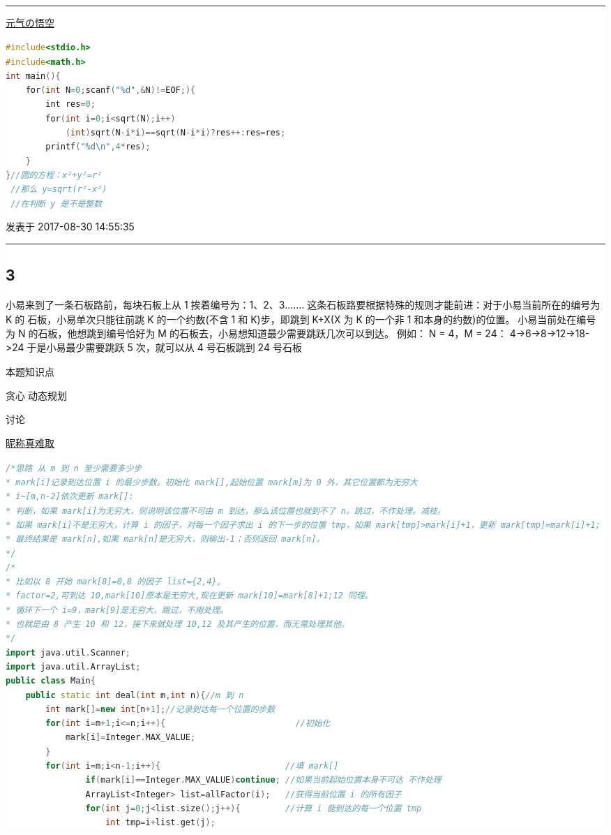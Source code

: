 * * *

[元气の悟空](https://www.nowcoder.com/profile/392974)

```cpp
#include<stdio.h>
#include<math.h>
int main(){
    for(int N=0;scanf("%d",&N)!=EOF;){
        int res=0;
        for(int i=0;i<sqrt(N);i++)
            (int)sqrt(N-i*i)==sqrt(N-i*i)?res++:res=res;
        printf("%d\n",4*res);
    }
}//圆的方程：x²+y²=r²
 //那么 y=sqrt(r²-x²)
 //在判断 y 是不是整数
```

发表于 2017-08-30 14:55:35

* * *

## 3

小易来到了一条石板路前，每块石板上从 1 挨着编号为：1、2、3.......
这条石板路要根据特殊的规则才能前进：对于小易当前所在的编号为 K 的 石板，小易单次只能往前跳 K 的一个约数(不含 1 和 K)步，即跳到 K+X(X 为 K 的一个非 1 和本身的约数)的位置。 小易当前处在编号为 N 的石板，他想跳到编号恰好为 M 的石板去，小易想知道最少需要跳跃几次可以到达。
例如：
N = 4，M = 24：
4->6->8->12->18->24
于是小易最少需要跳跃 5 次，就可以从 4 号石板跳到 24 号石板

本题知识点

贪心 动态规划

讨论

[昵称真难取](https://www.nowcoder.com/profile/7904149)

```cpp
/*思路 从 m 到 n 至少需要多少步
* mark[i]记录到达位置 i 的最少步数。初始化 mark[],起始位置 mark[m]为 0 外，其它位置都为无穷大
* i~[m,n-2]依次更新 mark[]:
* 判断，如果 mark[i]为无穷大，则说明该位置不可由 m 到达，那么该位置也就到不了 n。跳过，不作处理。减枝。
* 如果 mark[i]不是无穷大，计算 i 的因子，对每一个因子求出 i 的下一步的位置 tmp，如果 mark[tmp]>mark[i]+1，更新 mark[tmp]=mark[i]+1;
* 最终结果是 mark[n],如果 mark[n]是无穷大，则输出-1；否则返回 mark[n]。
*/ 
/*
* 比如以 8 开始 mark[8]=0,8 的因子 list={2,4},
* factor=2,可到达 10,mark[10]原本是无穷大,现在更新 mark[10]=mark[8]+1;12 同理。
* 循环下一个 i=9，mark[9]是无穷大，跳过，不用处理。
* 也就是由 8 产生 10 和 12，接下来就处理 10,12 及其产生的位置，而无需处理其他。
*/
import java.util.Scanner;
import java.util.ArrayList;
public class Main{
    public static int deal(int m,int n){//m 到 n
    	int mark[]=new int[n+1];//记录到达每一个位置的步数
    	for(int i=m+1;i<=n;i++){                          //初始化 
    		mark[i]=Integer.MAX_VALUE;
    	}
    	for(int i=m;i<n-1;i++){                         //填 mark[]
    		    if(mark[i]==Integer.MAX_VALUE)continue; //如果当前起始位置本身不可达 不作处理
    			ArrayList<Integer> list=allFactor(i);   //获得当前位置 i 的所有因子
    			for(int j=0;j<list.size();j++){         //计算 i 能到达的每一个位置 tmp
    				int tmp=i+list.get(j);
```